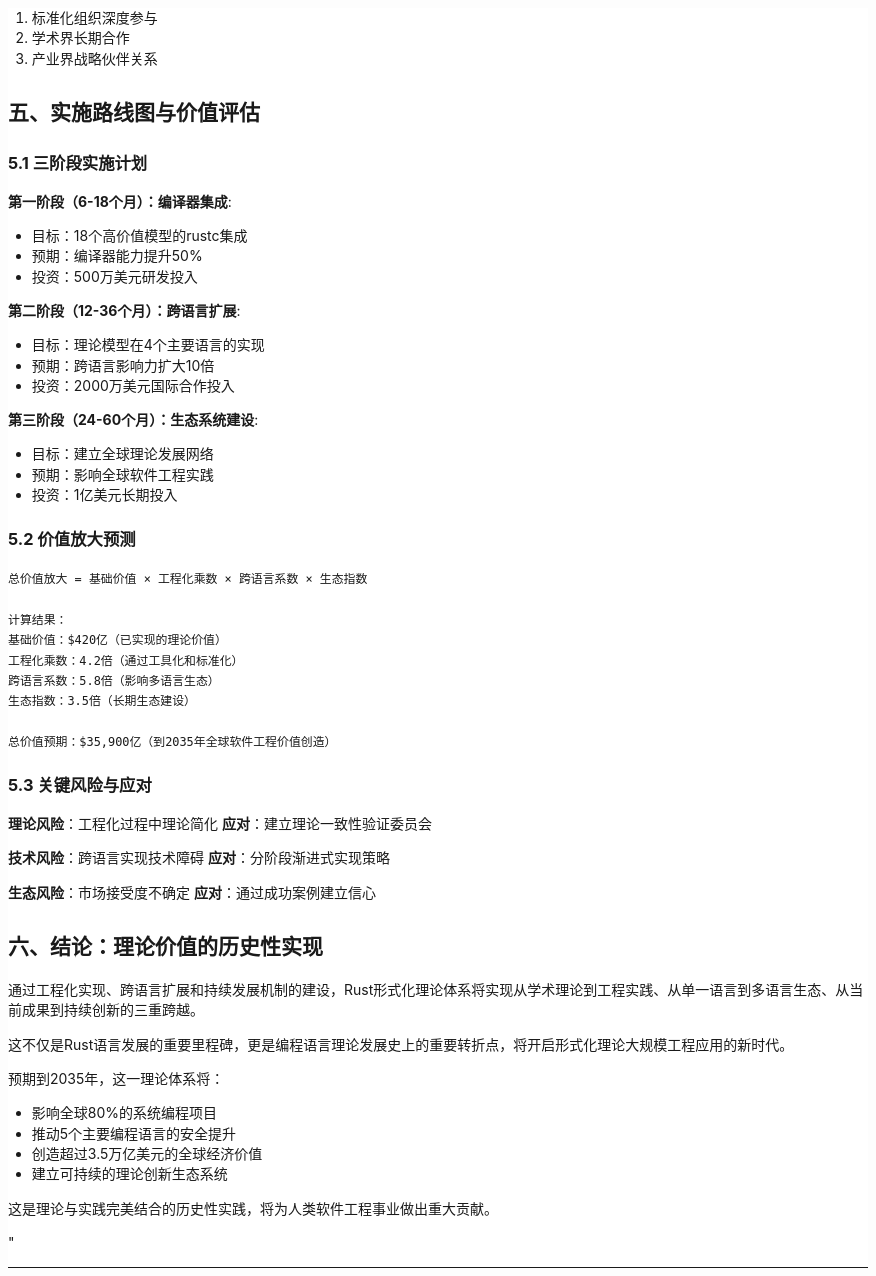 1. 标准化组织深度参与
2. 学术界长期合作
3. 产业界战略伙伴关系

## 五、实施路线图与价值评估

### 5.1 三阶段实施计划

**第一阶段（6-18个月）：编译器集成**:

- 目标：18个高价值模型的rustc集成
- 预期：编译器能力提升50%
- 投资：500万美元研发投入

**第二阶段（12-36个月）：跨语言扩展**:

- 目标：理论模型在4个主要语言的实现
- 预期：跨语言影响力扩大10倍
- 投资：2000万美元国际合作投入

**第三阶段（24-60个月）：生态系统建设**:

- 目标：建立全球理论发展网络
- 预期：影响全球软件工程实践
- 投资：1亿美元长期投入

### 5.2 价值放大预测

```mathematical
总价值放大 = 基础价值 × 工程化乘数 × 跨语言系数 × 生态指数

计算结果：
基础价值：$420亿（已实现的理论价值）
工程化乘数：4.2倍（通过工具化和标准化）
跨语言系数：5.8倍（影响多语言生态）
生态指数：3.5倍（长期生态建设）

总价值预期：$35,900亿（到2035年全球软件工程价值创造）
```

### 5.3 关键风险与应对

**理论风险**：工程化过程中理论简化
**应对**：建立理论一致性验证委员会

**技术风险**：跨语言实现技术障碍
**应对**：分阶段渐进式实现策略

**生态风险**：市场接受度不确定
**应对**：通过成功案例建立信心

## 六、结论：理论价值的历史性实现

通过工程化实现、跨语言扩展和持续发展机制的建设，Rust形式化理论体系将实现从学术理论到工程实践、从单一语言到多语言生态、从当前成果到持续创新的三重跨越。

这不仅是Rust语言发展的重要里程碑，更是编程语言理论发展史上的重要转折点，将开启形式化理论大规模工程应用的新时代。

预期到2035年，这一理论体系将：

- 影响全球80%的系统编程项目
- 推动5个主要编程语言的安全提升
- 创造超过3.5万亿美元的全球经济价值
- 建立可持续的理论创新生态系统

这是理论与实践完美结合的历史性实践，将为人类软件工程事业做出重大贡献。

"

---
